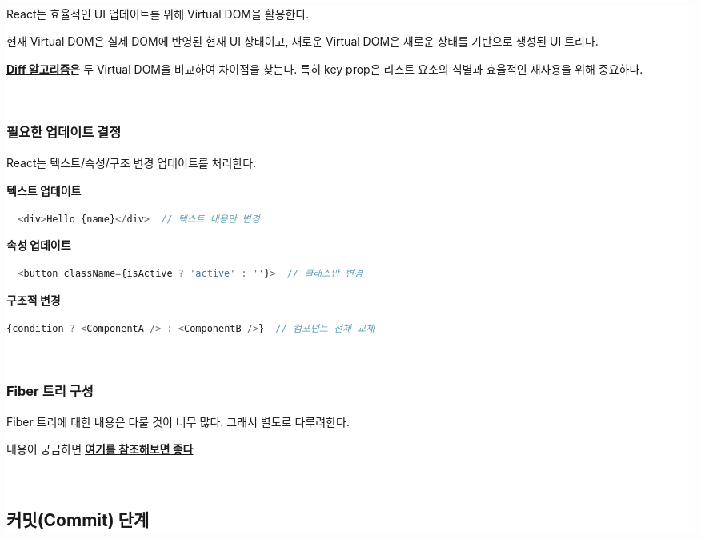 React는 효율적인 UI 업데이트를 위해 Virtual DOM을 활용한다.

현재 Virtual DOM은 실제 DOM에 반영된 현재 UI 상태이고, 새로운 Virtual DOM은 새로운 상태를 기반으로 생성된 UI 트리다. 

**[Diff 알고리즘](https://devocean.sk.com/blog/techBoardDetail.do?ID=165611)은** 두 Virtual DOM을 비교하여 차이점을 찾는다. 특히 key prop은 리스트 요소의 식별과 효율적인 재사용을 위해 중요하다.

<br/>

### 필요한 업데이트 결정

React는 텍스트/속성/구조 변경 업데이트를 처리한다.

**텍스트 업데이트**

```javascript
  <div>Hello {name}</div>  // 텍스트 내용만 변경
```

**속성 업데이트**

```javascript
  <button className={isActive ? 'active' : ''}>  // 클래스만 변경
```

**구조적 변경**

```javascript
{condition ? <ComponentA /> : <ComponentB />}  // 컴포넌트 전체 교체
```



<br/>

### Fiber 트리 구성

Fiber 트리에 대한 내용은 다룰 것이 너무 많다. 그래서 별도로 다루려한다.

내용이 궁금하면 **[여기를 참조해보면 좋다](https://github.com/acdlite/react-fiber-architecture)**

<br/>


## 커밋(Commit) 단계
